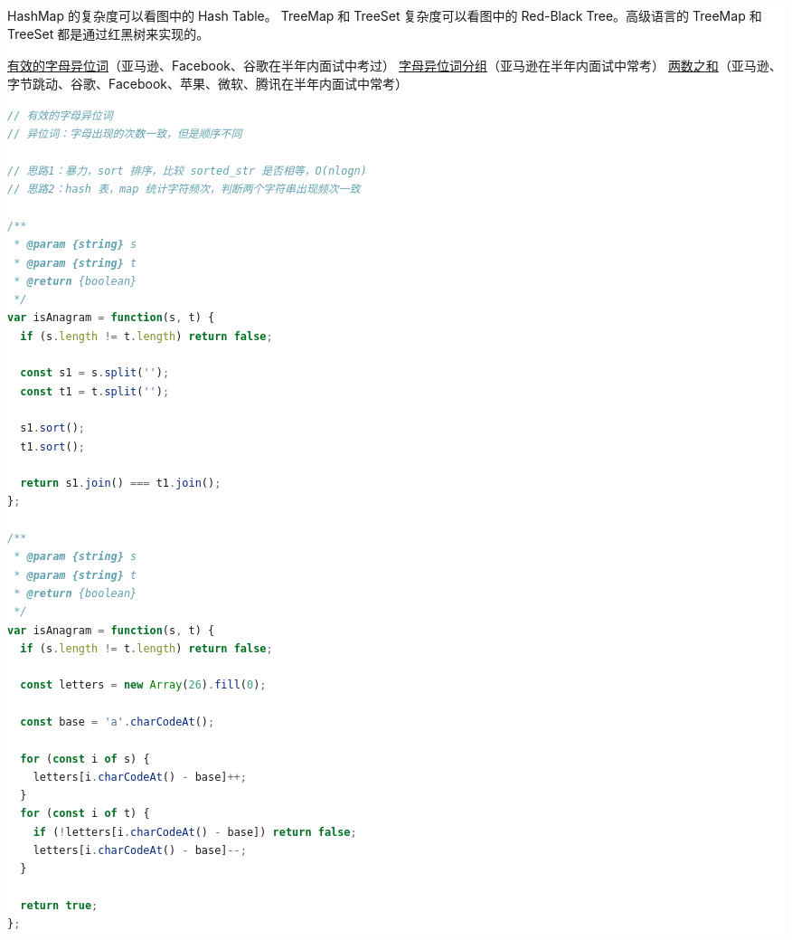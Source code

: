 HashMap 的复杂度可以看图中的 Hash Table。
TreeMap 和 TreeSet 复杂度可以看图中的 Red-Black Tree。高级语言的 TreeMap 和 TreeSet 都是通过红黑树来实现的。



[有效的字母异位词](https://leetcode-cn.com/problems/valid-anagram/description/)（亚马逊、Facebook、谷歌在半年内面试中考过）
[字母异位词分组](https://leetcode-cn.com/problems/group-anagrams/)（亚马逊在半年内面试中常考）
[两数之和](https://leetcode-cn.com/problems/two-sum/description/)（亚马逊、字节跳动、谷歌、Facebook、苹果、微软、腾讯在半年内面试中常考）


```js
// 有效的字母异位词
// 异位词：字母出现的次数一致，但是顺序不同

// 思路1：暴力，sort 排序，比较 sorted_str 是否相等，O(nlogn)
// 思路2：hash 表，map 统计字符频次，判断两个字符串出现频次一致

/**
 * @param {string} s
 * @param {string} t
 * @return {boolean}
 */
var isAnagram = function(s, t) {
  if (s.length != t.length) return false;

  const s1 = s.split('');
  const t1 = t.split('');

  s1.sort();
  t1.sort();

  return s1.join() === t1.join();
};

/**
 * @param {string} s
 * @param {string} t
 * @return {boolean}
 */
var isAnagram = function(s, t) {
  if (s.length != t.length) return false;

  const letters = new Array(26).fill(0);

  const base = 'a'.charCodeAt();

  for (const i of s) {
    letters[i.charCodeAt() - base]++;
  }
  for (const i of t) {
    if (!letters[i.charCodeAt() - base]) return false;
    letters[i.charCodeAt() - base]--;
  }

  return true;
};
```
